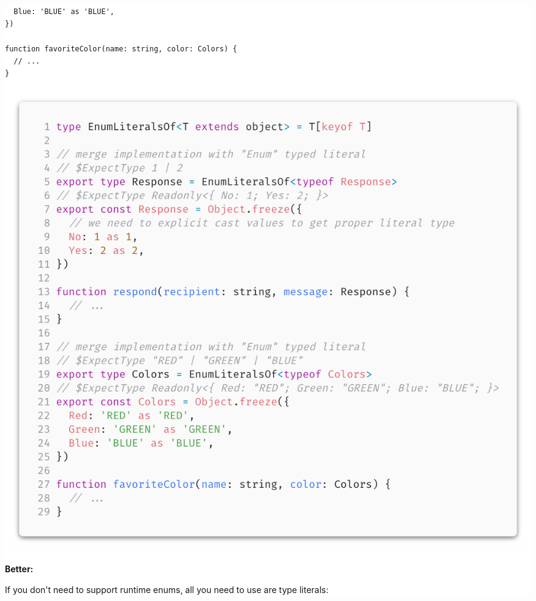 ```tsx
  Blue: 'BLUE' as 'BLUE',
})

function favoriteColor(name: string, color: Colors) {
  // ...
}
```

![enum - Good](./img/04-good.png)

**Better:**

If you don't need to support runtime enums, all you need to use are type literals:
